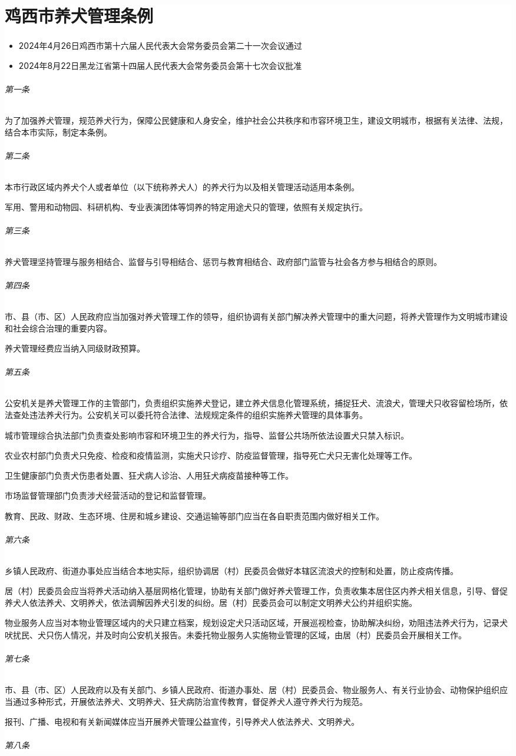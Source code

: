 # 鸡西市养犬管理条例

- 2024年4月26日鸡西市第十六届人民代表大会常务委员会第二十一次会议通过

- 2024年8月22日黑龙江省第十四届人民代表大会常务委员会第十七次会议批准



###### 第一条

为了加强养犬管理，规范养犬行为，保障公民健康和人身安全，维护社会公共秩序和市容环境卫生，建设文明城市，根据有关法律、法规，结合本市实际，制定本条例。

###### 第二条

本市行政区域内养犬个人或者单位（以下统称养犬人）的养犬行为以及相关管理活动适用本条例。

军用、警用和动物园、科研机构、专业表演团体等饲养的特定用途犬只的管理，依照有关规定执行。

###### 第三条

养犬管理坚持管理与服务相结合、监督与引导相结合、惩罚与教育相结合、政府部门监管与社会各方参与相结合的原则。

###### 第四条

市、县（市、区）人民政府应当加强对养犬管理工作的领导，组织协调有关部门解决养犬管理中的重大问题，将养犬管理作为文明城市建设和社会综合治理的重要内容。

养犬管理经费应当纳入同级财政预算。

###### 第五条

公安机关是养犬管理工作的主管部门，负责组织实施养犬登记，建立养犬信息化管理系统，捕捉狂犬、流浪犬，管理犬只收容留检场所，依法查处违法养犬行为。公安机关可以委托符合法律、法规规定条件的组织实施养犬管理的具体事务。

城市管理综合执法部门负责查处影响市容和环境卫生的养犬行为，指导、监督公共场所依法设置犬只禁入标识。

农业农村部门负责犬只免疫、检疫和疫情监测，实施犬只诊疗、防疫监督管理，指导死亡犬只无害化处理等工作。

卫生健康部门负责犬伤患者处置、狂犬病人诊治、人用狂犬病疫苗接种等工作。

市场监督管理部门负责涉犬经营活动的登记和监督管理。

教育、民政、财政、生态环境、住房和城乡建设、交通运输等部门应当在各自职责范围内做好相关工作。

###### 第六条

乡镇人民政府、街道办事处应当结合本地实际，组织协调居（村）民委员会做好本辖区流浪犬的控制和处置，防止疫病传播。

居（村）民委员会应当将养犬活动纳入基层网格化管理，协助有关部门做好养犬管理工作，负责收集本居住区内养犬相关信息，引导、督促养犬人依法养犬、文明养犬，依法调解因养犬引发的纠纷。居（村）民委员会可以制定文明养犬公约并组织实施。

物业服务人应当对本物业管理区域内的犬只建立档案，规划设定犬只活动区域，开展巡视检查，协助解决纠纷，劝阻违法养犬行为，记录犬吠扰民、犬只伤人情况，并及时向公安机关报告。未委托物业服务人实施物业管理的区域，由居（村）民委员会开展相关工作。

###### 第七条

市、县（市、区）人民政府以及有关部门、乡镇人民政府、街道办事处、居（村）民委员会、物业服务人、有关行业协会、动物保护组织应当通过多种形式，开展依法养犬、文明养犬、狂犬病防治宣传教育，督促养犬人遵守养犬行为规范。

报刊、广播、电视和有关新闻媒体应当开展养犬管理公益宣传，引导养犬人依法养犬、文明养犬。

###### 第八条
